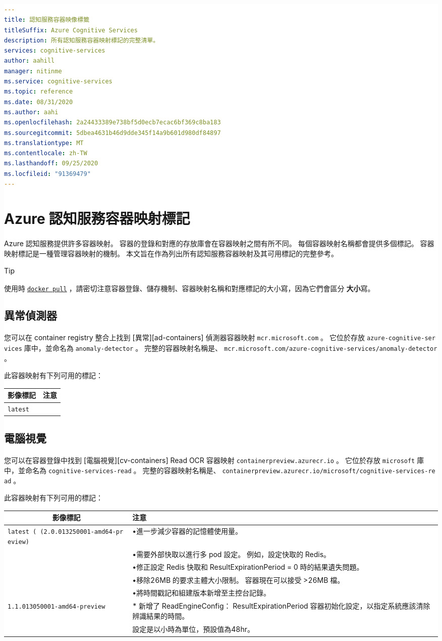 ```yaml
---
title: 認知服務容器映像標籤
titleSuffix: Azure Cognitive Services
description: 所有認知服務容器映射標記的完整清單。
services: cognitive-services
author: aahill
manager: nitinme
ms.service: cognitive-services
ms.topic: reference
ms.date: 08/31/2020
ms.author: aahi
ms.openlocfilehash: 2a24433389e738bf5d0ecb7ecac6bf369c8ba183
ms.sourcegitcommit: 5dbea4631b46d9dde345f14a9b601d980df84897
ms.translationtype: MT
ms.contentlocale: zh-TW
ms.lasthandoff: 09/25/2020
ms.locfileid: "91369479"
---
```

# <a name="azure-cognitive-services-container-image-tags"></a>Azure 認知服務容器映射標記

Azure 認知服務提供許多容器映射。 容器的登錄和對應的存放庫會在容器映射之間有所不同。 每個容器映射名稱都會提供多個標記。 容器映射標記是一種管理容器映射的機制。 本文旨在作為列出所有認知服務容器映射及其可用標記的完整參考。

> [!TIP]
> 使用時 [`docker pull`](https://docs.docker.com/engine/reference/commandline/pull/) ，請密切注意容器登錄、儲存機制、容器映射名稱和對應標記的大小寫，因為它們會區分 **大小**寫。

## <a name="anomaly-detector"></a>異常偵測器

您可以在 container registry 整合上找到 [異常][ad-containers] 偵測器容器映射 `mcr.microsoft.com` 。 它位於存放 `azure-cognitive-services` 庫中，並命名為 `anomaly-detector` 。 完整的容器映射名稱是、 `mcr.microsoft.com/azure-cognitive-services/anomaly-detector` 。

此容器映射有下列可用的標記：

| 影像標記                    | 注意 |
|-------------------------------|:------|
| `latest`                      |       |

## <a name="computer-vision"></a>電腦視覺

您可以在容器登錄中找到 [電腦視覺][cv-containers] Read OCR 容器映射 `containerpreview.azurecr.io` 。 它位於存放 `microsoft` 庫中，並命名為 `cognitive-services-read` 。 完整的容器映射名稱是、 `containerpreview.azurecr.io/microsoft/cognitive-services-read` 。

此容器映射有下列可用的標記：

| 影像標記                    | 注意 |
|-------------------------------|:------|
| `latest ( (2.0.013250001-amd64-preview)` | •進一步減少容器的記憶體使用量。 |
|                                          | •需要外部快取以進行多 pod 設定。 例如，設定快取的 Redis。 |
|                                          | •修正設定 Redis 快取和 ResultExpirationPeriod = 0 時的結果遺失問題。  |
|                                          | •移除26MB 的要求主體大小限制。 容器現在可以接受 >26MB 檔。  |
|                                          | •將時間戳記和組建版本新增至主控台記錄。  |
| `1.1.013050001-amd64-preview`            | * 新增了 ReadEngineConfig： ResultExpirationPeriod 容器初始化設定，以指定系統應該清除辨識結果的時間。 |
|                                          | 設定是以小時為單位，預設值為48hr。   |